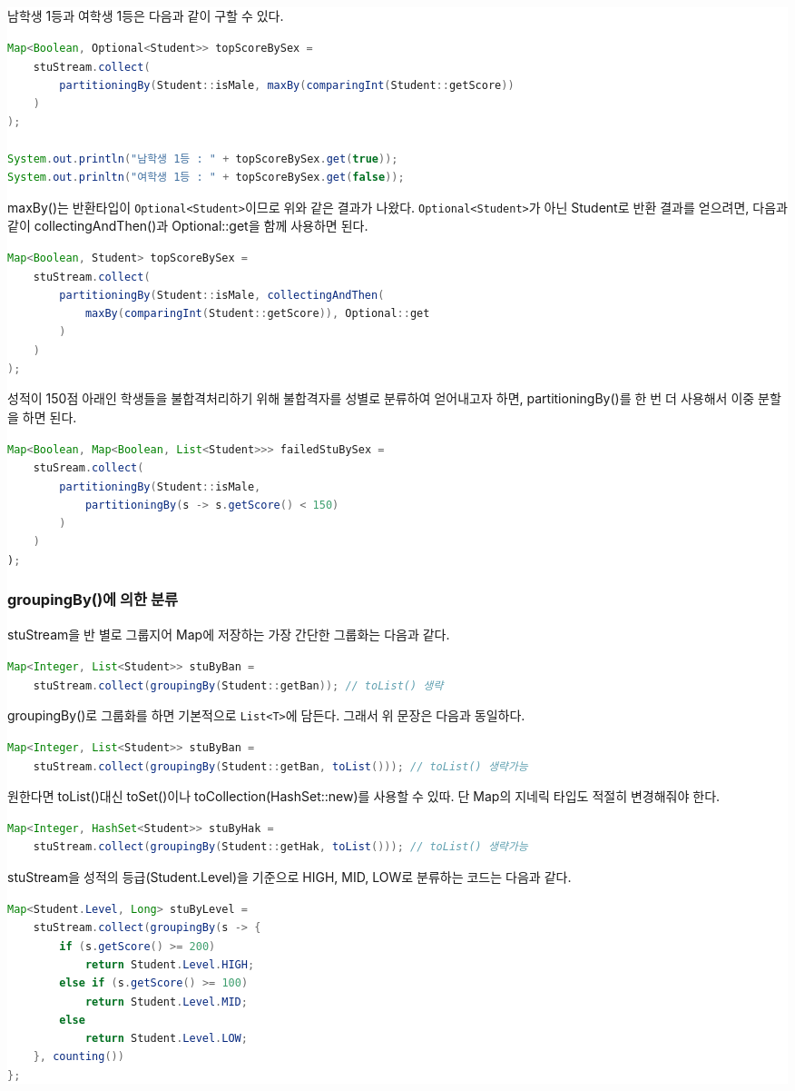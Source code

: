 ```java
```
남학생 1등과 여학생 1등은 다음과 같이 구할 수 있다.
```java
Map<Boolean, Optional<Student>> topScoreBySex = 
    stuStream.collect(
        partitioningBy(Student::isMale, maxBy(comparingInt(Student::getScore))
    )
);

System.out.println("남학생 1등 : " + topScoreBySex.get(true));
System.out.prinltn("여학생 1등 : " + topScoreBySex.get(false));
```
maxBy()는 반환타입이 ```Optional<Student>```이므로 위와 같은 결과가 나왔다.
```Optional<Student>```가 아닌 Student로 반환 결과를 얻으려면, 다음과 같이 collectingAndThen()과 Optional::get을 함께 사용하면 된다.

```java
Map<Boolean, Student> topScoreBySex =
    stuStream.collect(
        partitioningBy(Student::isMale, collectingAndThen(
            maxBy(comparingInt(Student::getScore)), Optional::get
        )
    )
);
```
성적이 150점 아래인 학생들을 불합격처리하기 위해 불합격자를 성별로 분류하여 얻어내고자 하면, partitioningBy()를 한 번 더 사용해서 이중 분할을 하면 된다.
```java
Map<Boolean, Map<Boolean, List<Student>>> failedStuBySex = 
    stuSream.collect(
        partitioningBy(Student::isMale, 
            partitioningBy(s -> s.getScore() < 150)
        )
    )
);
```

### groupingBy()에 의한 분류
stuStream을 반 별로 그룹지어 Map에 저장하는 가장 간단한 그룹화는 다음과 같다.
```java
Map<Integer, List<Student>> stuByBan = 
    stuStream.collect(groupingBy(Student::getBan)); // toList() 생략
```
groupingBy()로 그룹화를 하면 기본적으로 ```List<T>```에 담든다.
그래서 위 문장은 다음과 동일하다.
```java
Map<Integer, List<Student>> stuByBan = 
    stuStream.collect(groupingBy(Student::getBan, toList())); // toList() 생략가능
```
원한다면 toList()대신 toSet()이나 toCollection(HashSet::new)를 사용할 수 있따.
단 Map의 지네릭 타입도 적절히 변경해줘야 한다.
```java
Map<Integer, HashSet<Student>> stuByHak = 
    stuStream.collect(groupingBy(Student::getHak, toList())); // toList() 생략가능
```
stuStream을 성적의 등급(Student.Level)을 기준으로 HIGH, MID, LOW로 분류하는 코드는 다음과 같다.
```java
Map<Student.Level, Long> stuByLevel = 
    stuStream.collect(groupingBy(s -> {
        if (s.getScore() >= 200)
            return Student.Level.HIGH;
        else if (s.getScore() >= 100)
            return Student.Level.MID;
        else
            return Student.Level.LOW;
    }, counting())
}; 
```